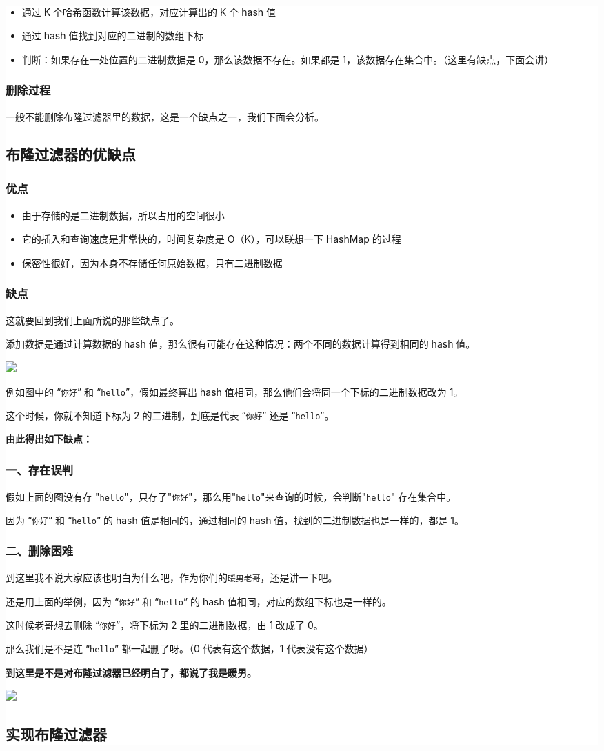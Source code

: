 *   通过 K 个哈希函数计算该数据，对应计算出的 K 个 hash 值  
    
*   通过 hash 值找到对应的二进制的数组下标  
    
*   判断：如果存在一处位置的二进制数据是 0，那么该数据不存在。如果都是 1，该数据存在集合中。（这里有缺点，下面会讲）  
    

### **删除过程**

一般不能删除布隆过滤器里的数据，这是一个缺点之一，我们下面会分析。

**布隆过滤器的优缺点**
-------------

### **优点**

*   由于存储的是二进制数据，所以占用的空间很小  
    
*   它的插入和查询速度是非常快的，时间复杂度是 O（K），可以联想一下 HashMap 的过程  
    
*   保密性很好，因为本身不存储任何原始数据，只有二进制数据  
    

### **缺点**

这就要回到我们上面所说的那些缺点了。

添加数据是通过计算数据的 hash 值，那么很有可能存在这种情况：两个不同的数据计算得到相同的 hash 值。

![](https://pic1.zhimg.com/v2-cb15a1556f641cf69bc6c4e87e4317f4_b.jpg)

例如图中的 “`你好`” 和 “`hello`”，假如最终算出 hash 值相同，那么他们会将同一个下标的二进制数据改为 1。

这个时候，你就不知道下标为 2 的二进制，到底是代表 “`你好`” 还是 “`hello`”。

**由此得出如下缺点：**

### **一、存在误判**

假如上面的图没有存 "`hello`"，只存了"`你好`"，那么用"`hello`"来查询的时候，会判断"`hello`" 存在集合中。

因为 “`你好`” 和 “`hello`” 的 hash 值是相同的，通过相同的 hash 值，找到的二进制数据也是一样的，都是 1。

### **二、删除困难**

到这里我不说大家应该也明白为什么吧，作为你们的`暖男老哥`，还是讲一下吧。

还是用上面的举例，因为 “`你好`” 和 “`hello`” 的 hash 值相同，对应的数组下标也是一样的。

这时候老哥想去删除 “`你好`”，将下标为 2 里的二进制数据，由 1 改成了 0。

那么我们是不是连 “`hello`” 都一起删了呀。（0 代表有这个数据，1 代表没有这个数据）

**到这里是不是对布隆过滤器已经明白了，都说了我是暖男。**

![](https://pic1.zhimg.com/v2-72e09ba554f92de91d015fa3c340d270_b.jpg)

**实现布隆过滤器**
-----------
